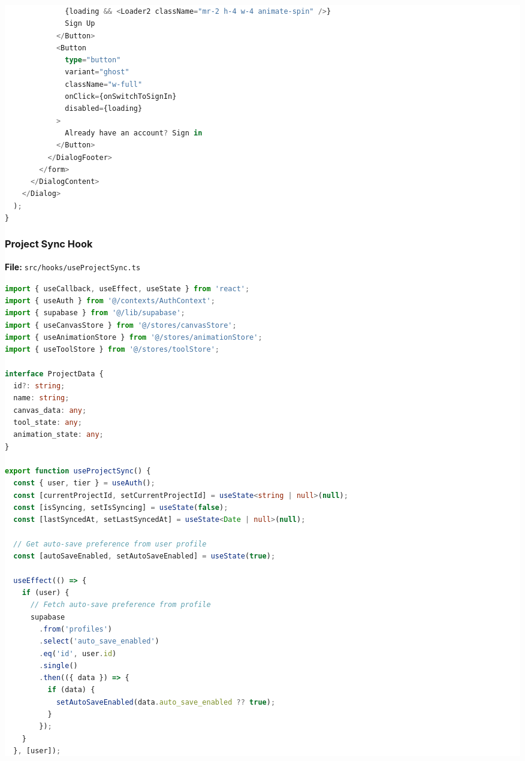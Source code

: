 ```typescript
              {loading && <Loader2 className="mr-2 h-4 w-4 animate-spin" />}
              Sign Up
            </Button>
            <Button
              type="button"
              variant="ghost"
              className="w-full"
              onClick={onSwitchToSignIn}
              disabled={loading}
            >
              Already have an account? Sign in
            </Button>
          </DialogFooter>
        </form>
      </DialogContent>
    </Dialog>
  );
}
```

### Project Sync Hook

**File:** `src/hooks/useProjectSync.ts`

```typescript
import { useCallback, useEffect, useState } from 'react';
import { useAuth } from '@/contexts/AuthContext';
import { supabase } from '@/lib/supabase';
import { useCanvasStore } from '@/stores/canvasStore';
import { useAnimationStore } from '@/stores/animationStore';
import { useToolStore } from '@/stores/toolStore';

interface ProjectData {
  id?: string;
  name: string;
  canvas_data: any;
  tool_state: any;
  animation_state: any;
}

export function useProjectSync() {
  const { user, tier } = useAuth();
  const [currentProjectId, setCurrentProjectId] = useState<string | null>(null);
  const [isSyncing, setIsSyncing] = useState(false);
  const [lastSyncedAt, setLastSyncedAt] = useState<Date | null>(null);

  // Get auto-save preference from user profile
  const [autoSaveEnabled, setAutoSaveEnabled] = useState(true);

  useEffect(() => {
    if (user) {
      // Fetch auto-save preference from profile
      supabase
        .from('profiles')
        .select('auto_save_enabled')
        .eq('id', user.id)
        .single()
        .then(({ data }) => {
          if (data) {
            setAutoSaveEnabled(data.auto_save_enabled ?? true);
          }
        });
    }
  }, [user]);
```